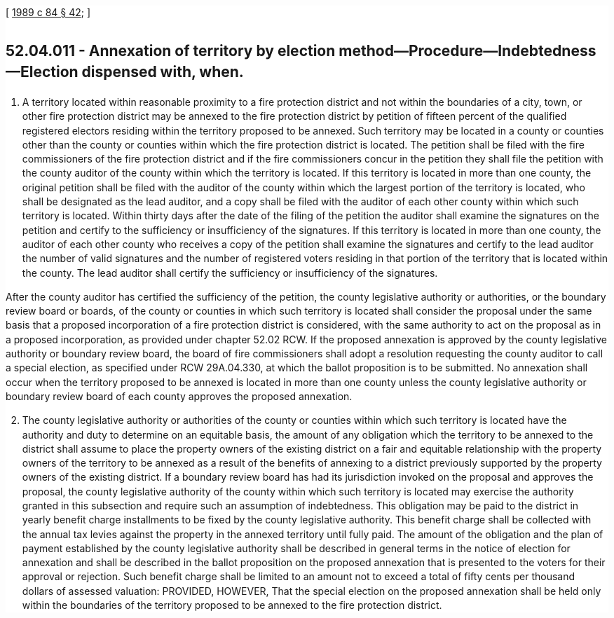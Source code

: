 \[ [1989 c 84 § 42](https://leg.wa.gov/CodeReviser/documents/sessionlaw/1989c84.pdf?cite=1989%20c%2084%20§%2042); \]

## 52.04.011 - Annexation of territory by election method—Procedure—Indebtedness—Election dispensed with, when.
1. A territory located within reasonable proximity to a fire protection district and not within the boundaries of a city, town, or other fire protection district may be annexed to the fire protection district by petition of fifteen percent of the qualified registered electors residing within the territory proposed to be annexed. Such territory may be located in a county or counties other than the county or counties within which the fire protection district is located. The petition shall be filed with the fire commissioners of the fire protection district and if the fire commissioners concur in the petition they shall file the petition with the county auditor of the county within which the territory is located. If this territory is located in more than one county, the original petition shall be filed with the auditor of the county within which the largest portion of the territory is located, who shall be designated as the lead auditor, and a copy shall be filed with the auditor of each other county within which such territory is located. Within thirty days after the date of the filing of the petition the auditor shall examine the signatures on the petition and certify to the sufficiency or insufficiency of the signatures. If this territory is located in more than one county, the auditor of each other county who receives a copy of the petition shall examine the signatures and certify to the lead auditor the number of valid signatures and the number of registered voters residing in that portion of the territory that is located within the county. The lead auditor shall certify the sufficiency or insufficiency of the signatures.

After the county auditor has certified the sufficiency of the petition, the county legislative authority or authorities, or the boundary review board or boards, of the county or counties in which such territory is located shall consider the proposal under the same basis that a proposed incorporation of a fire protection district is considered, with the same authority to act on the proposal as in a proposed incorporation, as provided under chapter 52.02 RCW. If the proposed annexation is approved by the county legislative authority or boundary review board, the board of fire commissioners shall adopt a resolution requesting the county auditor to call a special election, as specified under RCW 29A.04.330, at which the ballot proposition is to be submitted. No annexation shall occur when the territory proposed to be annexed is located in more than one county unless the county legislative authority or boundary review board of each county approves the proposed annexation.

2. The county legislative authority or authorities of the county or counties within which such territory is located have the authority and duty to determine on an equitable basis, the amount of any obligation which the territory to be annexed to the district shall assume to place the property owners of the existing district on a fair and equitable relationship with the property owners of the territory to be annexed as a result of the benefits of annexing to a district previously supported by the property owners of the existing district. If a boundary review board has had its jurisdiction invoked on the proposal and approves the proposal, the county legislative authority of the county within which such territory is located may exercise the authority granted in this subsection and require such an assumption of indebtedness. This obligation may be paid to the district in yearly benefit charge installments to be fixed by the county legislative authority. This benefit charge shall be collected with the annual tax levies against the property in the annexed territory until fully paid. The amount of the obligation and the plan of payment established by the county legislative authority shall be described in general terms in the notice of election for annexation and shall be described in the ballot proposition on the proposed annexation that is presented to the voters for their approval or rejection. Such benefit charge shall be limited to an amount not to exceed a total of fifty cents per thousand dollars of assessed valuation: PROVIDED, HOWEVER, That the special election on the proposed annexation shall be held only within the boundaries of the territory proposed to be annexed to the fire protection district.
